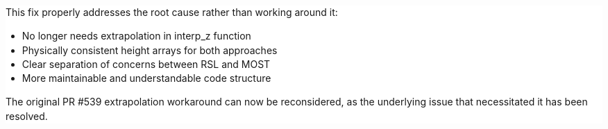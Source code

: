 This fix properly addresses the root cause rather than working around it:
- No longer needs extrapolation in interp_z function
- Physically consistent height arrays for both approaches
- Clear separation of concerns between RSL and MOST
- More maintainable and understandable code structure

The original PR #539 extrapolation workaround can now be reconsidered, as the underlying issue that necessitated it has been resolved.